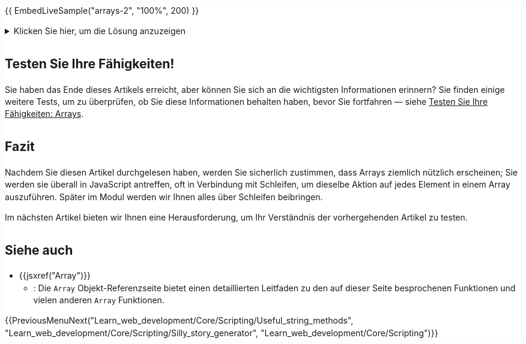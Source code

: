 {{ EmbedLiveSample("arrays-2", "100%", 200) }}

<details><summary>Klicken Sie hier, um die Lösung anzuzeigen</summary></details>

## Testen Sie Ihre Fähigkeiten!

Sie haben das Ende dieses Artikels erreicht, aber können Sie sich an die wichtigsten Informationen erinnern? Sie finden einige weitere Tests, um zu überprüfen, ob Sie diese Informationen behalten haben, bevor Sie fortfahren — siehe [Testen Sie Ihre Fähigkeiten: Arrays](/de/docs/Learn_web_development/Core/Scripting/Test_your_skills/Arrays).

## Fazit

Nachdem Sie diesen Artikel durchgelesen haben, werden Sie sicherlich zustimmen, dass Arrays ziemlich nützlich erscheinen; Sie werden sie überall in JavaScript antreffen, oft in Verbindung mit Schleifen, um dieselbe Aktion auf jedes Element in einem Array auszuführen. Später im Modul werden wir Ihnen alles über Schleifen beibringen.

Im nächsten Artikel bieten wir Ihnen eine Herausforderung, um Ihr Verständnis der vorhergehenden Artikel zu testen.

## Siehe auch

- {{jsxref("Array")}}
  - : Die `Array` Objekt-Referenzseite bietet einen detaillierten Leitfaden zu den auf dieser Seite besprochenen Funktionen und vielen anderen `Array` Funktionen.

{{PreviousMenuNext("Learn_web_development/Core/Scripting/Useful_string_methods", "Learn_web_development/Core/Scripting/Silly_story_generator", "Learn_web_development/Core/Scripting")}}
